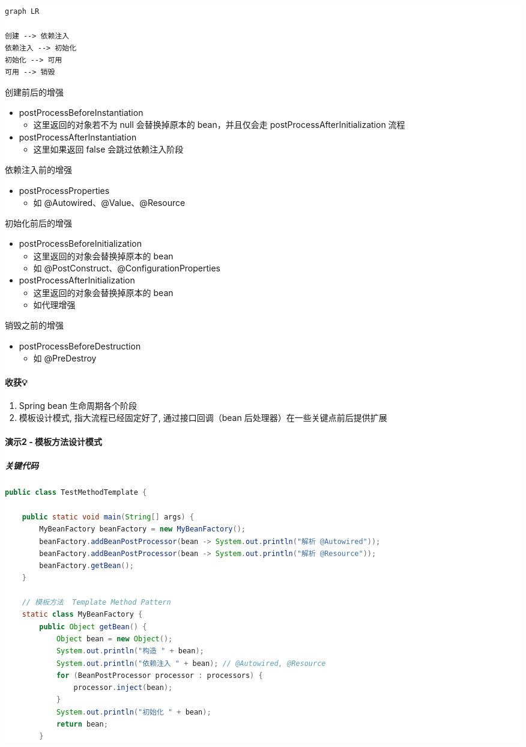 

```mermaid
graph LR

创建 --> 依赖注入
依赖注入 --> 初始化
初始化 --> 可用
可用 --> 销毁
```

创建前后的增强

* postProcessBeforeInstantiation
  * 这里返回的对象若不为 null 会替换掉原本的 bean，并且仅会走 postProcessAfterInitialization 流程
* postProcessAfterInstantiation
  * 这里如果返回 false 会跳过依赖注入阶段

依赖注入前的增强

* postProcessProperties
  * 如 @Autowired、@Value、@Resource 

初始化前后的增强

* postProcessBeforeInitialization
  * 这里返回的对象会替换掉原本的 bean
  * 如 @PostConstruct、@ConfigurationProperties
* postProcessAfterInitialization 
  * 这里返回的对象会替换掉原本的 bean
  * 如代理增强

销毁之前的增强

* postProcessBeforeDestruction
  * 如 @PreDestroy 

#### 收获💡

1. Spring bean 生命周期各个阶段
2. 模板设计模式, 指大流程已经固定好了, 通过接口回调（bean 后处理器）在一些关键点前后提供扩展



#### 演示2 - 模板方法设计模式

##### 关键代码

```java
public class TestMethodTemplate {

    public static void main(String[] args) {
        MyBeanFactory beanFactory = new MyBeanFactory();
        beanFactory.addBeanPostProcessor(bean -> System.out.println("解析 @Autowired"));
        beanFactory.addBeanPostProcessor(bean -> System.out.println("解析 @Resource"));
        beanFactory.getBean();
    }

    // 模板方法  Template Method Pattern
    static class MyBeanFactory {
        public Object getBean() {
            Object bean = new Object();
            System.out.println("构造 " + bean);
            System.out.println("依赖注入 " + bean); // @Autowired, @Resource
            for (BeanPostProcessor processor : processors) {
                processor.inject(bean);
            }
            System.out.println("初始化 " + bean);
            return bean;
        }

```